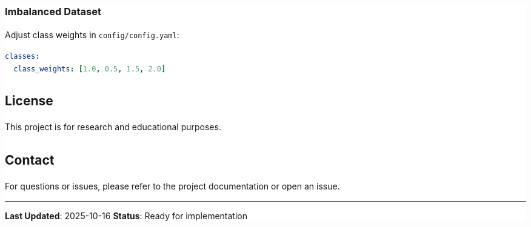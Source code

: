 ### Imbalanced Dataset
Adjust class weights in `config/config.yaml`:
```yaml
classes:
  class_weights: [1.0, 0.5, 1.5, 2.0]
```

## License

This project is for research and educational purposes.

## Contact

For questions or issues, please refer to the project documentation or open an issue.

---

**Last Updated**: 2025-10-16
**Status**: Ready for implementation
